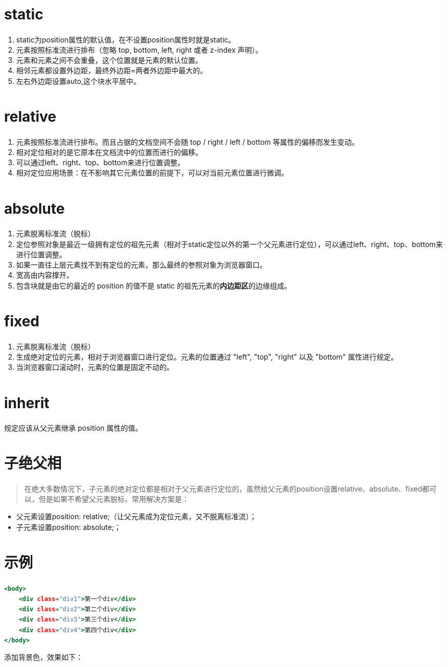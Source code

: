 # static
1. static为position属性的默认值，在不设置position属性时就是static。
2. 元素按照标准流进行排布（忽略 top, bottom, left, right 或者 z-index 声明）。
3. 元素和元素之间不会重叠，这个位置就是元素的默认位置。
4. 相邻元素都设置外边距，最终外边距=两者外边距中最大的。
5. 左右外边距设置auto,这个块水平居中。

# relative
1. 元素按照标准流进行排布。而且占据的文档空间不会随 top / right / left / bottom 等属性的偏移而发生变动。
2. 相对定位相对的是它原本在文档流中的位置而进行的偏移。
3. 可以通过left、right、top、bottom来进行位置调整。
4. 相对定位应用场景：在不影响其它元素位置的前提下，可以对当前元素位置进行微调。


# absolute
1. 元素脱离标准流（脱标）
2. 定位参照对象是最近一级拥有定位的祖先元素（相对于static定位以外的第一个父元素进行定位），可以通过left、right、top、bottom来进行位置调整。
3. 如果一直往上层元素找不到有定位的元素，那么最终的参照对象为浏览器窗口。
4. 宽高由内容撑开。
5. 包含块就是由它的最近的 position 的值不是 static 的祖先元素的**内边距区**的边缘组成。

# fixed
1. 元素脱离标准流（脱标）
2. 生成绝对定位的元素，相对于浏览器窗口进行定位。元素的位置通过 "left", "top", "right" 以及 "bottom" 属性进行规定。
3. 当浏览器窗口滚动时，元素的位置是固定不动的。

# inherit
规定应该从父元素继承 position 属性的值。

# 子绝父相

> 在绝大多数情况下，子元素的绝对定位都是相对于父元素进行定位的，虽然给父元素的position设置relative、absolute、fixed都可以，但是如果不希望父元素脱标，常用解决方案是：

+ 父元素设置position: relative;（让父元素成为定位元素，又不脱离标准流）；
+ 子元素设置position: absolute;；

# 示例
```htm
<body>
    <div class="div1">第一个div</div>
    <div class="div2">第二个div</div>
    <div class="div3">第三个div</div>
    <div class="div4">第四个div</div>
</body>
```
添加背景色，效果如下：
